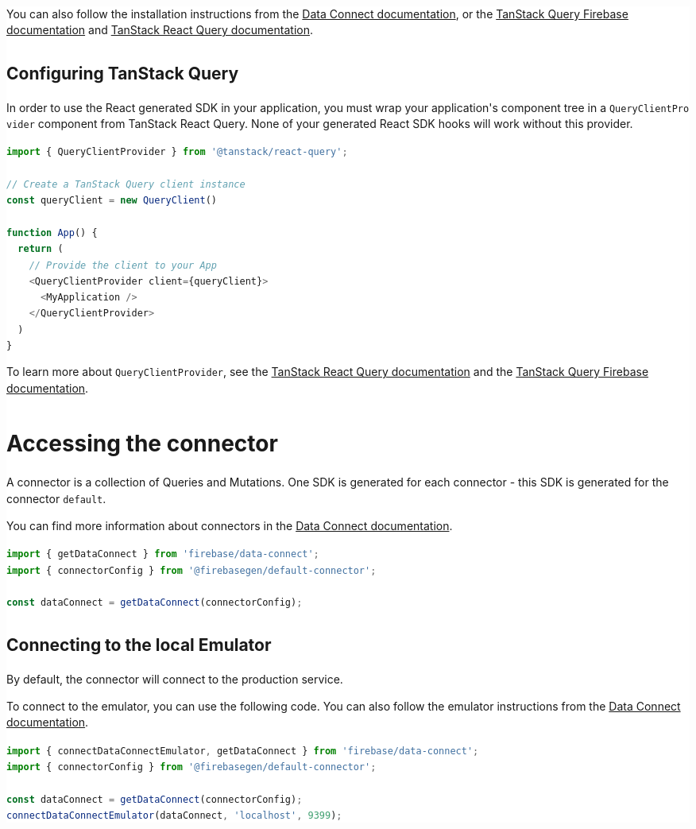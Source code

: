 You can also follow the installation instructions from the [Data Connect documentation](https://firebase.google.com/docs/data-connect/web-sdk#install_tanstack_query_firebase_packages), or the [TanStack Query Firebase documentation](https://react-query-firebase.invertase.dev/react) and [TanStack React Query documentation](https://tanstack.com/query/v5/docs/framework/react/installation).

## Configuring TanStack Query
In order to use the React generated SDK in your application, you must wrap your application's component tree in a `QueryClientProvider` component from TanStack React Query. None of your generated React SDK hooks will work without this provider.

```javascript
import { QueryClientProvider } from '@tanstack/react-query';

// Create a TanStack Query client instance
const queryClient = new QueryClient()

function App() {
  return (
    // Provide the client to your App
    <QueryClientProvider client={queryClient}>
      <MyApplication />
    </QueryClientProvider>
  )
}
```

To learn more about `QueryClientProvider`, see the [TanStack React Query documentation](https://tanstack.com/query/latest/docs/framework/react/quick-start) and the [TanStack Query Firebase documentation](https://invertase.docs.page/tanstack-query-firebase/react#usage).

# Accessing the connector
A connector is a collection of Queries and Mutations. One SDK is generated for each connector - this SDK is generated for the connector `default`.

You can find more information about connectors in the [Data Connect documentation](https://firebase.google.com/docs/data-connect#how-does).

```javascript
import { getDataConnect } from 'firebase/data-connect';
import { connectorConfig } from '@firebasegen/default-connector';

const dataConnect = getDataConnect(connectorConfig);
```

## Connecting to the local Emulator
By default, the connector will connect to the production service.

To connect to the emulator, you can use the following code.
You can also follow the emulator instructions from the [Data Connect documentation](https://firebase.google.com/docs/data-connect/web-sdk#emulator-react).

```javascript
import { connectDataConnectEmulator, getDataConnect } from 'firebase/data-connect';
import { connectorConfig } from '@firebasegen/default-connector';

const dataConnect = getDataConnect(connectorConfig);
connectDataConnectEmulator(dataConnect, 'localhost', 9399);
```
